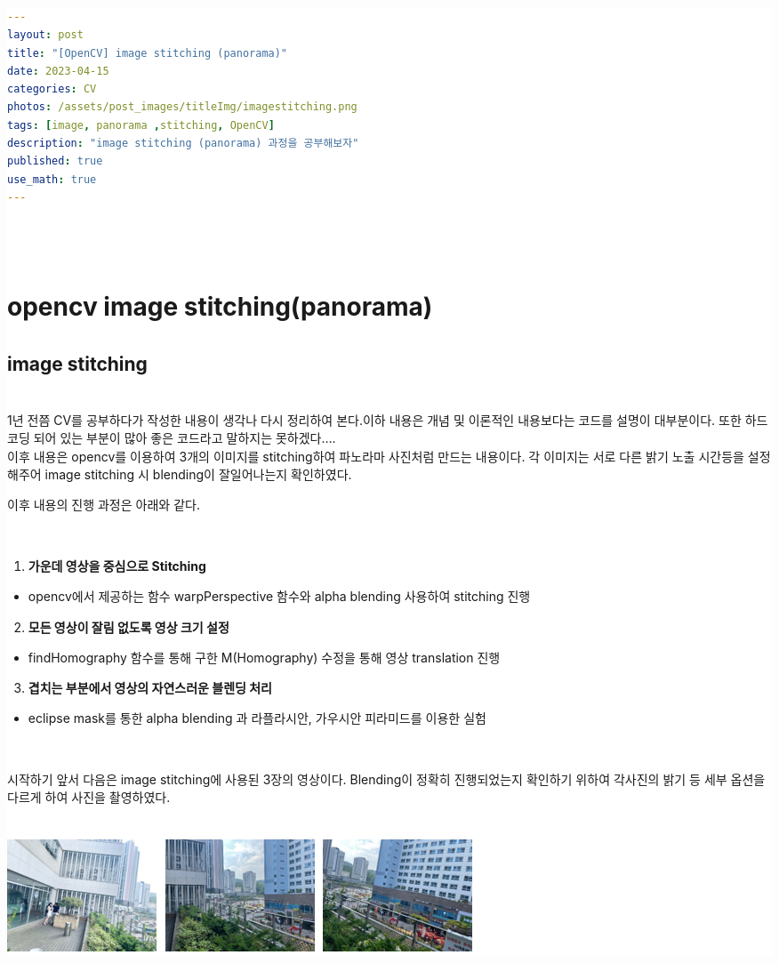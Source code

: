 ```yaml
---
layout: post
title: "[OpenCV] image stitching (panorama)"
date: 2023-04-15
categories: CV
photos: /assets/post_images/titleImg/imagestitching.png
tags: [image, panorama ,stitching, OpenCV] 
description: "image stitching (panorama) 과정을 공부해보자"
published: true
use_math: true
---
```


<br/>
<br/>


# opencv image stitching(panorama)

## image stitching

<br/>
1년 전쯤 CV를 공부하다가 작성한 내용이 생각나 다시 정리하여 본다.이하 내용은 개념 및 이론적인 내용보다는 코드를 설명이 대부분이다. 또한 하드 코딩 되어 있는 부분이 많아 좋은 코드라고 말하지는 못하겠다….

<br/>
이후 내용은 opencv를 이용하여 3개의 이미지를 stitching하여 파노라마 사진처럼 만드는 내용이다. 각 이미지는 서로 다른 밝기 노출 시간등을 설정해주어 image stitching 시 blending이 잘일어나는지 확인하였다. 

이후 내용의 진행 과정은 아래와 같다.

<br/>

1. **가운데 영상을 중심으로 Stitching**
- opencv에서 제공하는 함수 warpPerspective 함수와 alpha blending 사용하여 stitching 진행
2. **모든 영상이 잘림 없도록 영상 크기 설정**
- findHomography 함수를 통해 구한 M(Homography) 수정을 통해 영상 translation 진행
3. **겹치는 부분에서 영상의 자연스러운 블렌딩 처리**
- eclipse mask를 통한 alpha blending 과 라플라시안, 가우시안 피라미드를 이용한 실험

<br/>

시작하기 앞서 다음은 image stitching에 사용된 3장의 영상이다. Blending이 정확히 진행되었는지 확인하기 위하여 각사진의 밝기 등 세부 옵션을 다르게 하여 사진을 촬영하였다.

<br/>

<img src="/assets/post_images/panorama/Untitled.png" style="border:0;">
